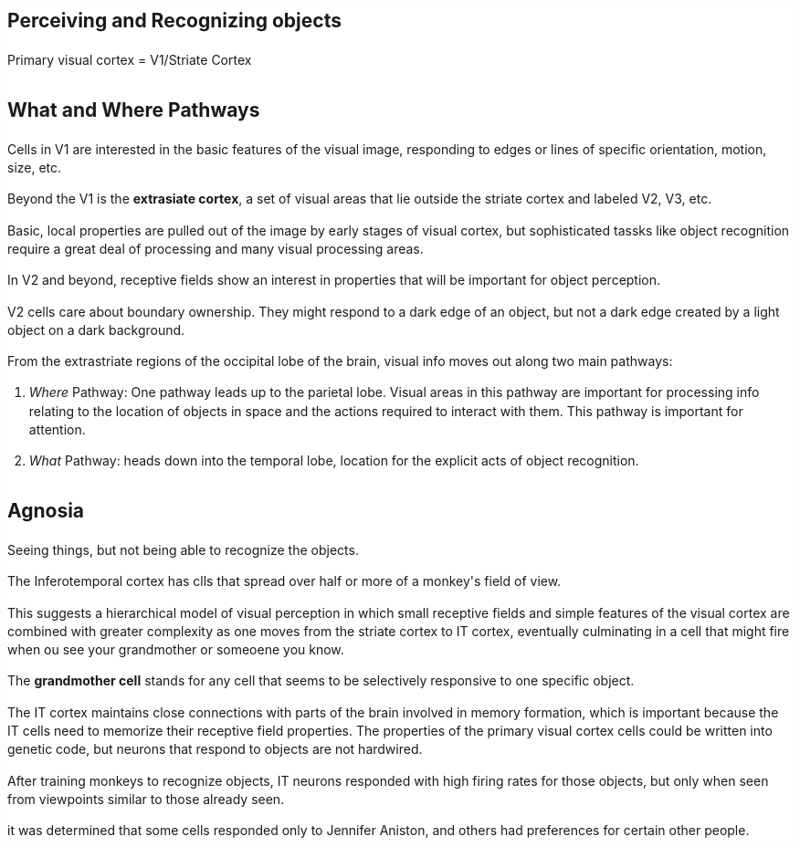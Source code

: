 ## Perceiving and Recognizing objects

Primary visual cortex = V1/Striate Cortex

## What and Where Pathways

Cells in V1 are interested in the basic features of the visual image, responding to edges or lines of specific orientation, motion, size, etc.

Beyond the V1 is the **extrasiate cortex**, a set of visual areas that lie outside the striate cortex and labeled V2, V3, etc.

Basic, local properties are pulled out of the image by early stages of visual cortex, but sophisticated tassks like object recognition require a great deal of processing and many visual processing areas.

In V2 and beyond, receptive fields show an interest in properties that will be important for object perception.

V2 cells care about boundary ownership. They might respond to a dark edge of an object, but not a dark edge created by a light object on a dark background.

From the extrastriate regions of the occipital lobe of the brain, visual info moves out along two main pathways:


1. *Where* Pathway: One pathway leads up to the parietal lobe. Visual areas in this pathway are important for processing info relating to the location of objects in space and the actions required to interact with them. This pathway is important for attention.

2. *What* Pathway: heads down into the temporal lobe, location for the explicit acts of object recognition.

## Agnosia

Seeing things, but not being able to recognize the objects.

The Inferotemporal cortex has clls that spread over half or more of a monkey's field of view.

This suggests a hierarchical model of visual perception in which small receptive fields and simple features of the visual cortex are combined with greater complexity as one moves from the striate cortex to IT cortex, eventually culminating in a cell that might fire when ou see your grandmother or someoene you know.


The **grandmother cell** stands for any cell that seems to be selectively responsive to one specific object.

The IT cortex maintains close connections with parts of the brain involved in memory formation, which is important because the IT cells need to memorize their receptive field properties. The properties of the primary visual cortex cells could be written into genetic code, but neurons that respond to objects are not hardwired.

After training monkeys to recognize objects, IT neurons responded with high firing rates for those objects, but only when seen from viewpoints similar to those already seen.

it was determined that some cells responded only to Jennifer Aniston, and others had preferences for certain other people.
